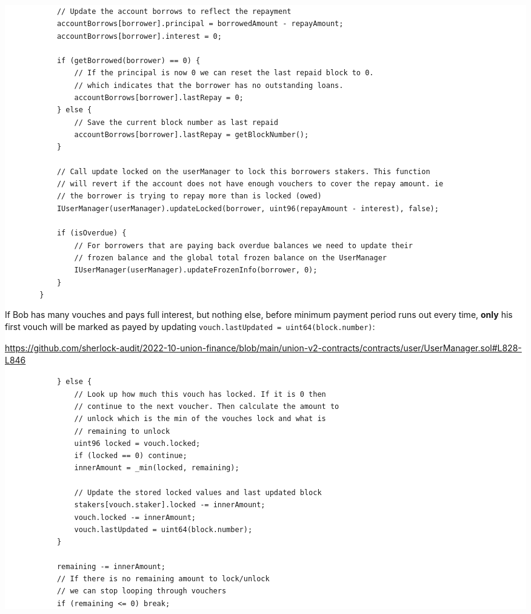 ```solidity
            // Update the account borrows to reflect the repayment
            accountBorrows[borrower].principal = borrowedAmount - repayAmount;
            accountBorrows[borrower].interest = 0;

            if (getBorrowed(borrower) == 0) {
                // If the principal is now 0 we can reset the last repaid block to 0.
                // which indicates that the borrower has no outstanding loans.
                accountBorrows[borrower].lastRepay = 0;
            } else {
                // Save the current block number as last repaid
                accountBorrows[borrower].lastRepay = getBlockNumber();
            }

            // Call update locked on the userManager to lock this borrowers stakers. This function
            // will revert if the account does not have enough vouchers to cover the repay amount. ie
            // the borrower is trying to repay more than is locked (owed)
            IUserManager(userManager).updateLocked(borrower, uint96(repayAmount - interest), false);

            if (isOverdue) {
                // For borrowers that are paying back overdue balances we need to update their
                // frozen balance and the global total frozen balance on the UserManager
                IUserManager(userManager).updateFrozenInfo(borrower, 0);
            }
        }
```

If Bob has many vouches and pays full interest, but nothing else, before minimum payment period runs out every time, **only** his first vouch will be marked as payed by updating `vouch.lastUpdated = uint64(block.number)`:

https://github.com/sherlock-audit/2022-10-union-finance/blob/main/union-v2-contracts/contracts/user/UserManager.sol#L828-L846

```solidity
            } else {
                // Look up how much this vouch has locked. If it is 0 then
                // continue to the next voucher. Then calculate the amount to
                // unlock which is the min of the vouches lock and what is
                // remaining to unlock
                uint96 locked = vouch.locked;
                if (locked == 0) continue;
                innerAmount = _min(locked, remaining);

                // Update the stored locked values and last updated block
                stakers[vouch.staker].locked -= innerAmount;
                vouch.locked -= innerAmount;
                vouch.lastUpdated = uint64(block.number);
            }

            remaining -= innerAmount;
            // If there is no remaining amount to lock/unlock
            // we can stop looping through vouchers
            if (remaining <= 0) break;
```
